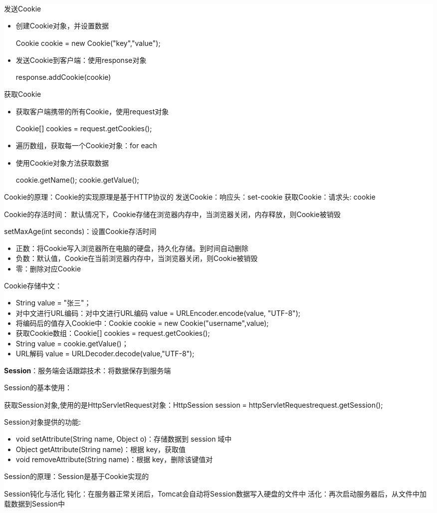 发送Cookie

- 创建Cookie对象，并设置数据

  Cookie cookie = new Cookie("key","value");

- 发送Cookie到客户端：使用response对象

  response.addCookie(cookie)

获取Cookie

- 获取客户端携带的所有Cookie，使用request对象

  Cookie[] cookies = request.getCookies();

- 遍历数组，获取每一个Cookie对象：for each

- 使用Cookie对象方法获取数据

  cookie.getName();
  cookie.getValue();

Cookie的原理：Cookie的实现原理是基于HTTP协议的
发送Cookie：响应头：set-cookie
获取Cookie：请求头: cookie

Cookie的存活时间：
默认情况下，Cookie存储在浏览器内存中，当浏览器关闭，内存释放，则Cookie被销毁

setMaxAge(int seconds)：设置Cookie存活时间

- 正数：将Cookie写入浏览器所在电脑的硬盘，持久化存储。到时间自动删除
- 负数：默认值，Cookie在当前浏览器内存中，当浏览器关闭，则Cookie被销毁
- 零：删除对应Cookie

Cookie存储中文：

- String value = "张三"；
- 对中文进行URL编码：对中文进行URL编码  value = URLEncoder.encode(value, "UTF-8");
- 将编码后的值存入Cookie中：Cookie cookie = new Cookie("username",value);
- 获取Cookie数组：Cookie[] cookies = request.getCookies();
- String value = cookie.getValue()；
- URL解码 value = URLDecoder.decode(value,"UTF-8");



**Session**：服务端会话跟踪技术：将数据保存到服务端

Session的基本使用：

获取Session对象,使用的是HttpServletRequest对象：HttpSession session = httpServletRequestrequest.getSession();

Session对象提供的功能:

- void setAttribute(String name, Object o)：存储数据到 session 域中
- Object getAttribute(String name)：根据 key，获取值
- void removeAttribute(String name)：根据 key，删除该键值对

Session的原理：Session是基于Cookie实现的

Session钝化与活化
钝化：在服务器正常关闭后，Tomcat会自动将Session数据写入硬盘的文件中
活化：再次启动服务器后，从文件中加载数据到Session中
